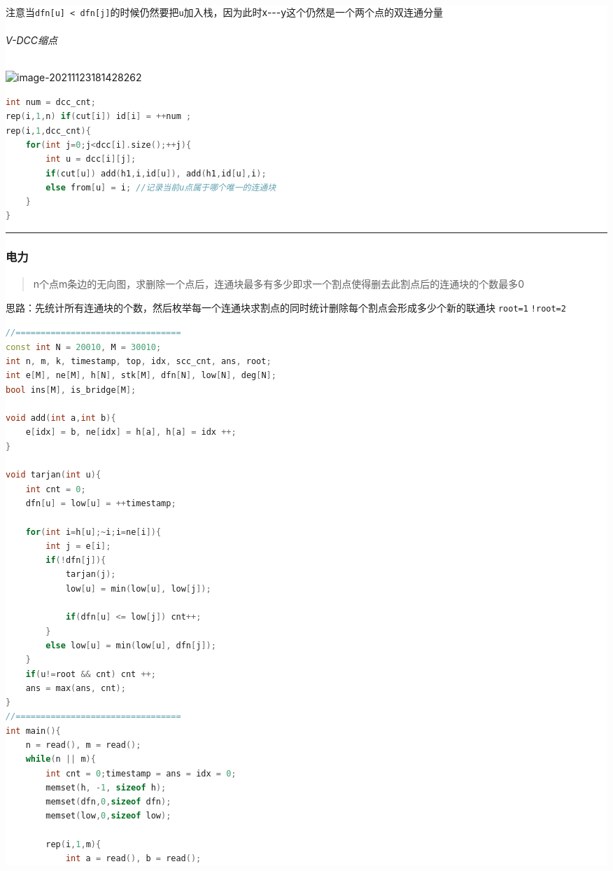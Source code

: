 注意当`dfn[u] < dfn[j]`的时候仍然要把`u`加入栈，因为此时x---y这个仍然是一个两个点的双连通分量

###### V-DCC缩点

![image-20211123181428262](C:\Users\Henry\AppData\Roaming\Typora\typora-user-images\image-20211123181428262.png)

```cpp
int num = dcc_cnt;
rep(i,1,n) if(cut[i]) id[i] = ++num ;
rep(i,1,dcc_cnt){
    for(int j=0;j<dcc[i].size();++j){
        int u = dcc[i][j];
        if(cut[u]) add(h1,i,id[u]), add(h1,id[u],i);
        else from[u] = i; //记录当前u点属于哪个唯一的连通块
    }
}
```



<hr>

### 电力

>n个点m条边的无向图，求删除一个点后，连通块最多有多少即求一个割点使得删去此割点后的连通块的个数最多0

思路：先统计所有连通块的个数，然后枚举每一个连通块求割点的同时统计删除每个割点会形成多少个新的联通块 `root=1` `!root=2`

```cpp
//================================= 
const int N = 20010, M = 30010;
int n, m, k, timestamp, top, idx, scc_cnt, ans, root;
int e[M], ne[M], h[N], stk[M], dfn[N], low[N], deg[N];
bool ins[M], is_bridge[M];

void add(int a,int b){
    e[idx] = b, ne[idx] = h[a], h[a] = idx ++;
}

void tarjan(int u){
    int cnt = 0;
    dfn[u] = low[u] = ++timestamp;
    
    for(int i=h[u];~i;i=ne[i]){
        int j = e[i];
        if(!dfn[j]){
            tarjan(j);
            low[u] = min(low[u], low[j]);
            
            if(dfn[u] <= low[j]) cnt++;
        }
        else low[u] = min(low[u], dfn[j]);
    }
    if(u!=root && cnt) cnt ++;
    ans = max(ans, cnt);
}
//=================================
int main(){
	n = read(), m = read();
	while(n || m){
	    int cnt = 0;timestamp = ans = idx = 0;
	    memset(h, -1, sizeof h);
	    memset(dfn,0,sizeof dfn);
	    memset(low,0,sizeof low);
	    
        rep(i,1,m){
    	    int a = read(), b = read();
```
